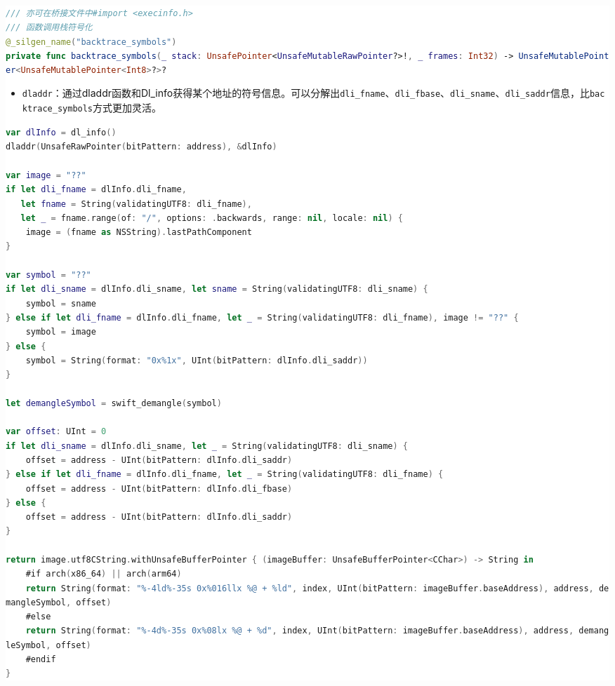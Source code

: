 ```swift
/// 亦可在桥接文件中#import <execinfo.h>
/// 函数调用栈符号化
@_silgen_name("backtrace_symbols")
private func backtrace_symbols(_ stack: UnsafePointer<UnsafeMutableRawPointer?>!, _ frames: Int32) -> UnsafeMutablePointer<UnsafeMutablePointer<Int8>?>?
```

- `dladdr`：通过dladdr函数和Dl_info获得某个地址的符号信息。可以分解出`dli_fname`、`dli_fbase`、`dli_sname`、`dli_saddr`信息，比`backtrace_symbols`方式更加灵活。

```swift
var dlInfo = dl_info()
dladdr(UnsafeRawPointer(bitPattern: address), &dlInfo)

var image = "??"
if let dli_fname = dlInfo.dli_fname,
   let fname = String(validatingUTF8: dli_fname),
   let _ = fname.range(of: "/", options: .backwards, range: nil, locale: nil) {
    image = (fname as NSString).lastPathComponent
}

var symbol = "??"
if let dli_sname = dlInfo.dli_sname, let sname = String(validatingUTF8: dli_sname) {
    symbol = sname
} else if let dli_fname = dlInfo.dli_fname, let _ = String(validatingUTF8: dli_fname), image != "??" {
    symbol = image
} else {
    symbol = String(format: "0x%1x", UInt(bitPattern: dlInfo.dli_saddr))
}

let demangleSymbol = swift_demangle(symbol)

var offset: UInt = 0
if let dli_sname = dlInfo.dli_sname, let _ = String(validatingUTF8: dli_sname) {
    offset = address - UInt(bitPattern: dlInfo.dli_saddr)
} else if let dli_fname = dlInfo.dli_fname, let _ = String(validatingUTF8: dli_fname) {
    offset = address - UInt(bitPattern: dlInfo.dli_fbase)
} else {
    offset = address - UInt(bitPattern: dlInfo.dli_saddr)
}

return image.utf8CString.withUnsafeBufferPointer { (imageBuffer: UnsafeBufferPointer<CChar>) -> String in
    #if arch(x86_64) || arch(arm64)
    return String(format: "%-4ld%-35s 0x%016llx %@ + %ld", index, UInt(bitPattern: imageBuffer.baseAddress), address, demangleSymbol, offset)
    #else
    return String(format: "%-4d%-35s 0x%08lx %@ + %d", index, UInt(bitPattern: imageBuffer.baseAddress), address, demangleSymbol, offset)
    #endif
}
```
